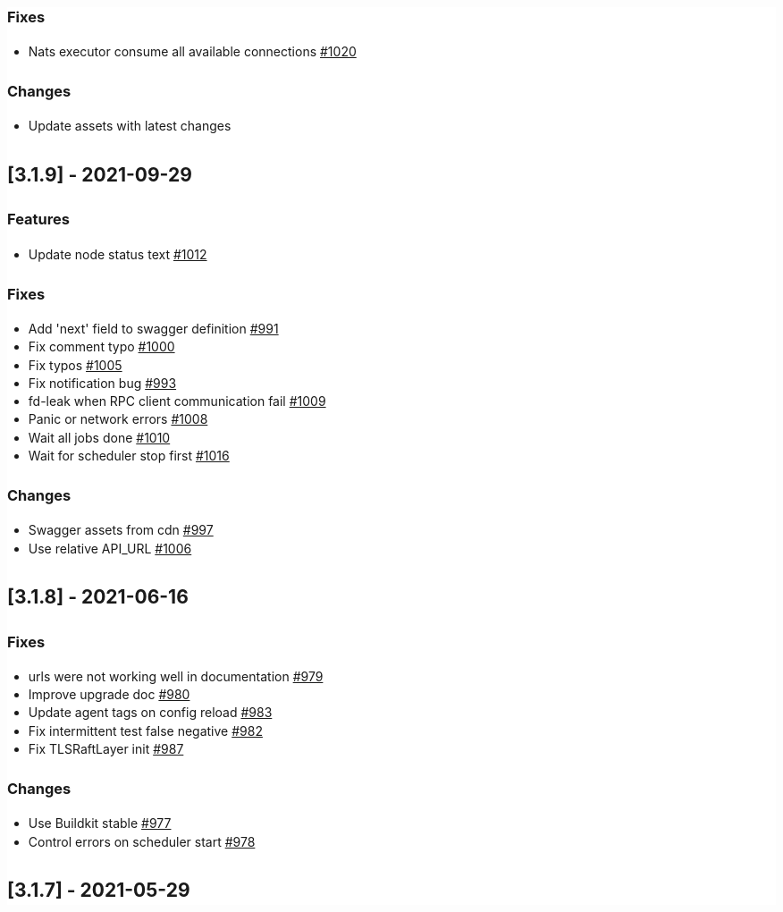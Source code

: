 ### Fixes

- Nats executor consume all available connections [#1020](https://github.com/distribworks/dkron/pull/1020)

### Changes

- Update assets with latest changes

## [3.1.9] - 2021-09-29

### Features

- Update node status text [#1012](https://github.com/distribworks/dkron/pull/1012)

### Fixes

- Add 'next' field to swagger definition [#991](https://github.com/distribworks/dkron/pull/991)
- Fix comment typo [#1000](https://github.com/distribworks/dkron/pull/1000)
- Fix typos [#1005](https://github.com/distribworks/dkron/pull/1005)
- Fix notification bug [#993](https://github.com/distribworks/dkron/pull/993)
- fd-leak when RPC client communication fail [#1009](https://github.com/distribworks/dkron/pull/1009)
- Panic or network errors [#1008](https://github.com/distribworks/dkron/pull/1008)
- Wait all jobs done [#1010](https://github.com/distribworks/dkron/pull/1010)
- Wait for scheduler stop first [#1016](https://github.com/distribworks/dkron/pull/1016)

### Changes

- Swagger assets from cdn [#997](https://github.com/distribworks/dkron/pull/997)
- Use relative API_URL [#1006](https://github.com/distribworks/dkron/pull/1006)


## [3.1.8] - 2021-06-16

### Fixes

- urls were not working well in documentation [#979](https://github.com/distribworks/dkron/pull/979)
- Improve upgrade doc [#980](https://github.com/distribworks/dkron/pull/980)
- Update agent tags on config reload [#983](https://github.com/distribworks/dkron/pull/983)
- Fix intermittent test false negative [#982](https://github.com/distribworks/dkron/pull/982)
- Fix TLSRaftLayer init [#987](https://github.com/distribworks/dkron/pull/987)

### Changes

- Use Buildkit stable [#977](https://github.com/distribworks/dkron/pull/977)
- Control errors on scheduler start [#978](https://github.com/distribworks/dkron/pull/978)


## [3.1.7] - 2021-05-29
